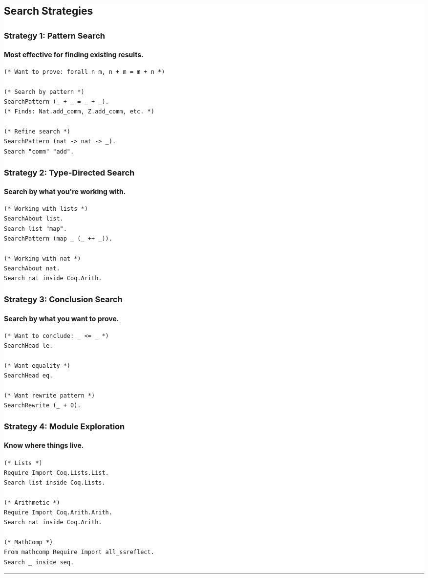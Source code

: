 
## Search Strategies

### Strategy 1: Pattern Search

**Most effective for finding existing results.**

```coq
(* Want to prove: forall n m, n + m = m + n *)

(* Search by pattern *)
SearchPattern (_ + _ = _ + _).
(* Finds: Nat.add_comm, Z.add_comm, etc. *)

(* Refine search *)
SearchPattern (nat -> nat -> _).
Search "comm" "add".
```

### Strategy 2: Type-Directed Search

**Search by what you're working with.**

```coq
(* Working with lists *)
SearchAbout list.
Search list "map".
SearchPattern (map _ (_ ++ _)).

(* Working with nat *)
SearchAbout nat.
Search nat inside Coq.Arith.
```

### Strategy 3: Conclusion Search

**Search by what you want to prove.**

```coq
(* Want to conclude: _ <= _ *)
SearchHead le.

(* Want equality *)
SearchHead eq.

(* Want rewrite pattern *)
SearchRewrite (_ + 0).
```

### Strategy 4: Module Exploration

**Know where things live.**

```coq
(* Lists *)
Require Import Coq.Lists.List.
Search list inside Coq.Lists.

(* Arithmetic *)
Require Import Coq.Arith.Arith.
Search nat inside Coq.Arith.

(* MathComp *)
From mathcomp Require Import all_ssreflect.
Search _ inside seq.
```

---